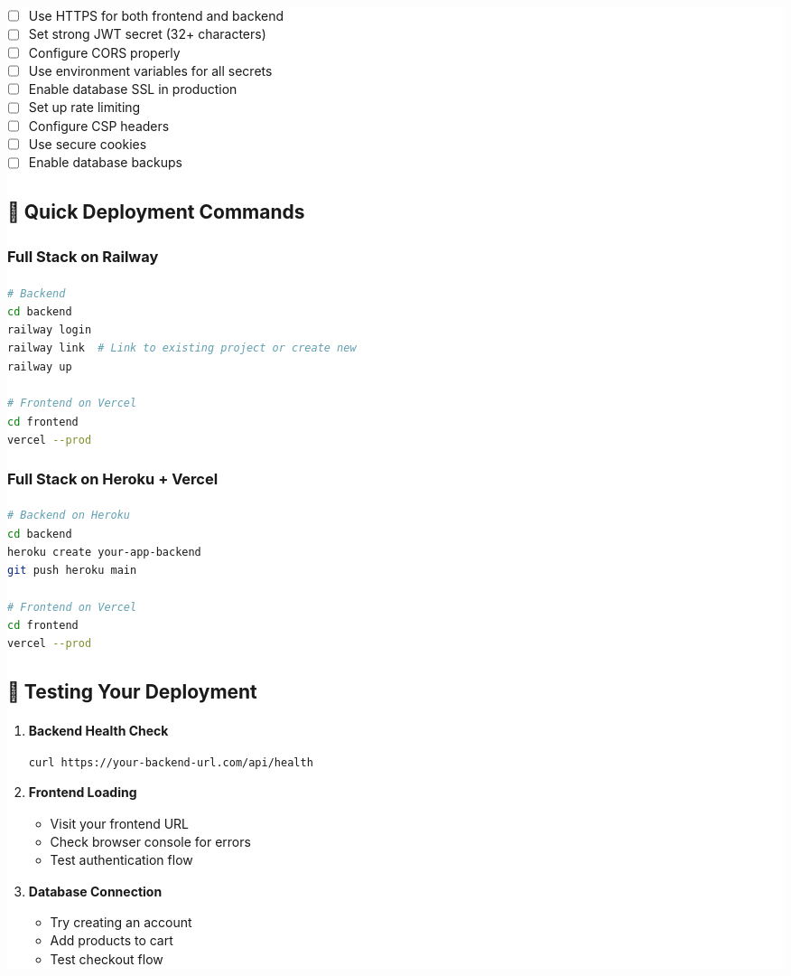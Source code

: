 - [ ] Use HTTPS for both frontend and backend
- [ ] Set strong JWT secret (32+ characters)
- [ ] Configure CORS properly
- [ ] Use environment variables for all secrets
- [ ] Enable database SSL in production
- [ ] Set up rate limiting
- [ ] Configure CSP headers
- [ ] Use secure cookies
- [ ] Enable database backups

## 🚨 Quick Deployment Commands

### Full Stack on Railway
```bash
# Backend
cd backend
railway login
railway link  # Link to existing project or create new
railway up

# Frontend on Vercel
cd frontend
vercel --prod
```

### Full Stack on Heroku + Vercel
```bash
# Backend on Heroku
cd backend
heroku create your-app-backend
git push heroku main

# Frontend on Vercel
cd frontend
vercel --prod
```

## 🧪 Testing Your Deployment

1. **Backend Health Check**
   ```bash
   curl https://your-backend-url.com/api/health
   ```

2. **Frontend Loading**
   - Visit your frontend URL
   - Check browser console for errors
   - Test authentication flow

3. **Database Connection**
   - Try creating an account
   - Add products to cart
   - Test checkout flow

